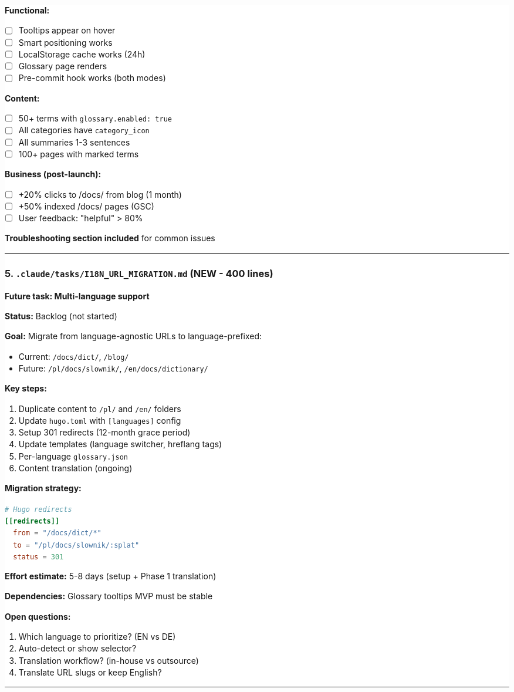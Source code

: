 **Functional:**
- [ ] Tooltips appear on hover
- [ ] Smart positioning works
- [ ] LocalStorage cache works (24h)
- [ ] Glossary page renders
- [ ] Pre-commit hook works (both modes)

**Content:**
- [ ] 50+ terms with `glossary.enabled: true`
- [ ] All categories have `category_icon`
- [ ] All summaries 1-3 sentences
- [ ] 100+ pages with marked terms

**Business (post-launch):**
- [ ] +20% clicks to /docs/ from blog (1 month)
- [ ] +50% indexed /docs/ pages (GSC)
- [ ] User feedback: "helpful" > 80%

**Troubleshooting section included** for common issues

---

### 5. `.claude/tasks/I18N_URL_MIGRATION.md` (NEW - 400 lines)

**Future task: Multi-language support**

**Status:** Backlog (not started)

**Goal:** Migrate from language-agnostic URLs to language-prefixed:
- Current: `/docs/dict/`, `/blog/`
- Future: `/pl/docs/slownik/`, `/en/docs/dictionary/`

**Key steps:**
1. Duplicate content to `/pl/` and `/en/` folders
2. Update `hugo.toml` with `[languages]` config
3. Setup 301 redirects (12-month grace period)
4. Update templates (language switcher, hreflang tags)
5. Per-language `glossary.json`
6. Content translation (ongoing)

**Migration strategy:**
```toml
# Hugo redirects
[[redirects]]
  from = "/docs/dict/*"
  to = "/pl/docs/slownik/:splat"
  status = 301
```

**Effort estimate:** 5-8 days (setup + Phase 1 translation)

**Dependencies:** Glossary tooltips MVP must be stable

**Open questions:**
1. Which language to prioritize? (EN vs DE)
2. Auto-detect or show selector?
3. Translation workflow? (in-house vs outsource)
4. Translate URL slugs or keep English?

---